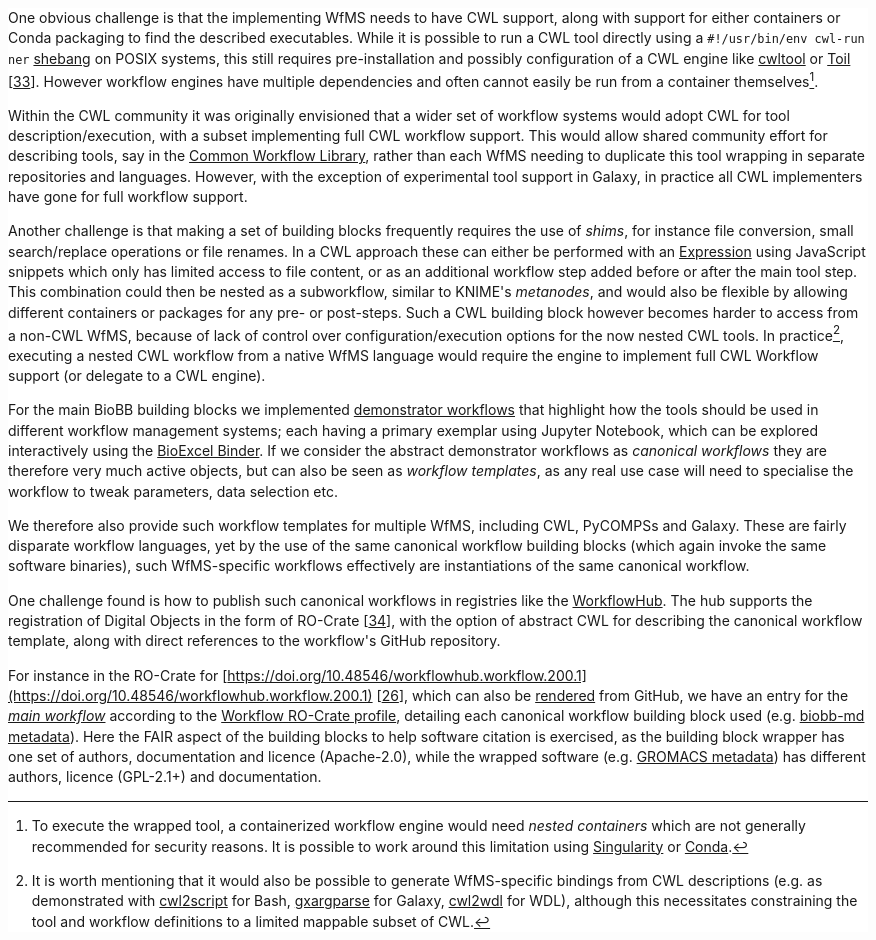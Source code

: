 One obvious challenge is that the implementing WfMS needs to have CWL support, along with support for either containers or Conda packaging to find the described executables. While it is possible to run a CWL tool directly using a `#!/usr/bin/env cwl-runner` [shebang](https://en.wikipedia.org/wiki/Shebang_(Unix)) on POSIX systems, this still requires pre-installation and possibly configuration of a CWL engine like [cwltool](https://pypi.org/project/cwltool/) or [Toil](https://toil.readthedocs.io/en/latest/running/cwl.html) [[33]]. However workflow engines have multiple dependencies and often cannot easily be run from a container themselves[^1].

[^1]: To execute the wrapped tool, a containerized workflow engine would need *nested containers* which are not generally recommended for security reasons. It is possible to work around this limitation using [Singularity](https://sylabs.io/singularity/) or [Conda](https://docs.bioexcel.eu/cwl-best-practice-guide/devpractice/containers/conda.html).

Within the CWL community it was originally envisioned that a wider set of workflow systems would adopt CWL for tool description/execution, with a subset implementing full CWL workflow support. This would allow shared community effort for describing tools, say in the [Common Workflow Library](https://github.com/common-workflow-library/), rather than each WfMS needing to duplicate this tool wrapping in separate repositories and languages. However, with the exception of experimental tool support in Galaxy, in practice all CWL implementers have gone for full workflow support.

Another challenge is that making a set of building blocks frequently requires the use of *shims*, for instance file conversion, small search/replace operations or file renames. In a CWL approach these can either be performed with an [Expression](https://www.commonwl.org/v1.2/Workflow.html#Expressions_(Optional)) using JavaScript snippets which only has limited access to file content, or as an additional workflow step added before or after the main tool step. This combination could then be nested as a subworkflow, similar to KNIME's *metanodes*, and would also be flexible by allowing different containers or packages for any pre- or post-steps. Such a CWL building block however becomes harder to access from a non-CWL WfMS, because of lack of control over configuration/execution options for the now nested CWL tools. In practice[^2], executing a nested CWL workflow from a native WfMS language would require the engine to implement full CWL Workflow support (or delegate to a CWL engine).

[^2]: It is worth mentioning that it would also be possible to generate WfMS-specific bindings from CWL descriptions (e.g. as demonstrated with [cwl2script](https://github.com/common-workflow-lab/cwl2script) for Bash, [gxargparse](https://github.com/common-workflow-lab/gxargparse) for Galaxy, [cwl2wdl](https://github.com/common-workflow-lab/cwl2wdl) for WDL), although this necessitates constraining the tool and workflow definitions to a limited mappable subset of CWL.

For the main BioBB building blocks we implemented [demonstrator workflows](http://mmb.irbbarcelona.org/biobb/workflows) that highlight how the tools should be used in different workflow management systems; each having a primary exemplar using Jupyter Notebook, which can be explored interactively using the [BioExcel Binder](https://hub-bioexcel-binder.tsi.ebi.ac.uk/h). If we consider the abstract demonstrator workflows as *canonical workflows* they are therefore very much active objects, but can also be seen as *workflow templates*, as any real use case will need to specialise the workflow to tweak parameters, data selection etc.

We therefore also provide such workflow templates for multiple WfMS, including CWL, PyCOMPSs and Galaxy. These are fairly disparate workflow languages, yet by the use of the same canonical workflow building blocks (which again invoke the same software binaries), such WfMS-specific workflows effectively are instantiations of the same canonical workflow.

One challenge found is how to publish such canonical workflows in registries like the [WorkflowHub](https://workflowhub.eu/). The hub supports the registration of Digital Objects in the form of RO-Crate [[34]], with the option of abstract CWL for describing the canonical workflow template, along with direct references to the workflow's GitHub repository.

For instance in the RO-Crate for [https://doi.org/10.48546/workflowhub.workflow.200.1](https://doi.org/10.48546/workflowhub.workflow.200.1) [[26]], which can also be [rendered](https://rawcdn.githack.com/bioexcel/biobb_hpc_workflows/53958e7c278e53c277a7217057b785482f193f7f/ro-crate-preview.html) from GitHub, we have an entry for the [*main workflow*](https://rawcdn.githack.com/bioexcel/biobb_hpc_workflows/53958e7c278e53c277a7217057b785482f193f7f/ro-crate-preview.html#workflows/MD/md_list.py) according to the [Workflow RO-Crate profile](https://w3id.org/workflowhub/workflow-ro-crate/1.0), detailing each canonical workflow building block used (e.g. [biobb-md metadata](https://rawcdn.githack.com/bioexcel/biobb_hpc_workflows/53958e7c278e53c277a7217057b785482f193f7f/ro-crate-preview.html#https%3A//pypi.org/project/biobb-md/3.6.0/)).  Here the FAIR aspect of the building blocks to help software citation is exercised, as the building block wrapper has one set of authors, documentation and licence (Apache-2.0), while the wrapped software (e.g.  [GROMACS metadata](https://rawcdn.githack.com/bioexcel/biobb_hpc_workflows/53958e7c278e53c277a7217057b785482f193f7f/ro-crate-preview.html#https%3A//doi.org/10.5281/zenodo.2564764)) has different authors, licence (GPL-2.1+) and documentation.


[1]: https://doi.org/10.1126/science.aah6168 "Enhancing reproducibility for computational methods"
[2]: https://doi.org/10.1016/j.patter.2021.100322 "The role of metadata in reproducible computational research"
[3]: https://doi.org/10.48550/arXiv.2101.10883 "A Fresh Look at FAIR for Research Software"
[4]: https://doi.org/10.1007/s41019-017-0050-4 "Robust cross-platform workflows"
[5]: https://doi.org/10.1016/j.future.2017.01.012 "Scientific Workflows for Computational Reproducibility in the Life Sciences"
[6]: https://doi.org/10.1016/j.cels.2018.03.014 "Practical Computational Reproducibility in the Life Sciences"
[7]: https://doi.org/10.3233/ds-190026 "Towards FAIR Principles for Research Software"
[8]: https://doi.org/10.3390/publications8020021 "FAIR Digital Objects for Science"
[9]: https://doi.org/10.1162/dint_a_00033 "FAIR Computational Workflows"
[10]: https://doi.org/10.1038/s41597-019-0177-4 "BioExcel Building Blocks"
[11]: https://doi.org/10.1093/bioinformatics/btt113 "EDAM"
[12]: https://doi.org/10.5281/zenodo.4540432 "BioExcel-2 Deliverable 2.3"
[13]: https://doi.org/10.3233/978-1-61499-649-1-87 "Jupyter Notebooks"
[14]: https://doi.org/10.1109/mcse.2021.3052101 "Using Jupyter for Reproducible Scientific Workflows"
[15]: https://doi.org/10.25080/majora-4af1f417-011 "Binder 2.0"
[16]: https://doi.org/10.1038/s41592-018-0046-7 "Bioconda"
[17]: https://doi.org/10.5281/zenodo.4916060 "BioExcel-2 Deliverable 2.5"
[18]: https://doi.org/10.1093/nar/gky379 "The Galaxy platform for accessible, reproducible and collaborative biomedical analyses"
[19]: https://doi.org/10.1145/3486897 "Methods Included"
[20]: https://doi.org/10.1177/1094342015594678 "PyCOMPss"
[21]: https://doi.org/10.1016/j.jbiotec.2017.07.028 "KNIME for reproducible cross-domain analysis of life science data"
[22]: https://doi.org/10.48546/workflowhub.workflow.194.1 "Protein MD Setup tutorial (Galaxy)"
[23]: https://doi.org/10.48546/workflowhub.workflow.201. "Protein MD Setup tutorial (KNIME)"
[24]: https://doi.org/10.48546/workflowhub.workflow.29.3 "Protein MD Setup tutorial (CWL)"
[25]: https://doi.org/10.48546/workflowhub.workflow.120.2 "Protein MD Setup tutorial (Jupyter Notebook)"
[26]: https://doi.org/10.48546/workflowhub.workflow.200.1 "Protein MD Setup tutorial (PyCOMPSs)"
[27]: https://doi.org/10.1093/bib/bbn003 "Interoperability with Moby 1.0"
[28]: https://doi.org/10.1093/bioinformatics/btl272 "caGrid"
[29]: https://doi.org/10.1145/2110497.2110504 "A New Approach for Publishing Workflows"
[30]: https://doi.org/10.1016/j.future.2013.09.018 "Common Motifs in Scientific Workflows: An Empirical Analysis"
[31]: https://doi.org/10.1111/ecog.01552 "ENM Components"
[32]: https://doi.org/10.1186/gb4161 "Dissemination of scientific software with Galaxy ToolShed"
[33]: https://doi.org/10.1038/nbt.3772 "Toil enables reproducible, open source, big biomedical data analyses"
[34]: /2022/phd/ro-crate/ "Packaging research artefacts with RO-Crate"
[35]: https://doi.org/10.1093/gigascience/giaa157 "biotoolsSchema"
[35]: https://doi.org/10.1093/gigascience/giaa157
[36]: https://osf.io/3rekv/ "CWFR Position Paper"
[37]: /phd/10-simple-rules-for-workflow-tools/ "10 Simple Rules for making a software tool workflow-ready"
[38]: https://doi.org/10.1371/journal.pbio.2001414 "Identifiers for the 21st century"
[39]: https://arxiv.org/abs/2110.02168 "A Community Roadmap for Scientific Workflows Research and Development"
[40]: https://doi.org/10.1371/journal.pcbi.1007808 "Ten simple rules to run a successful BioHackathon"